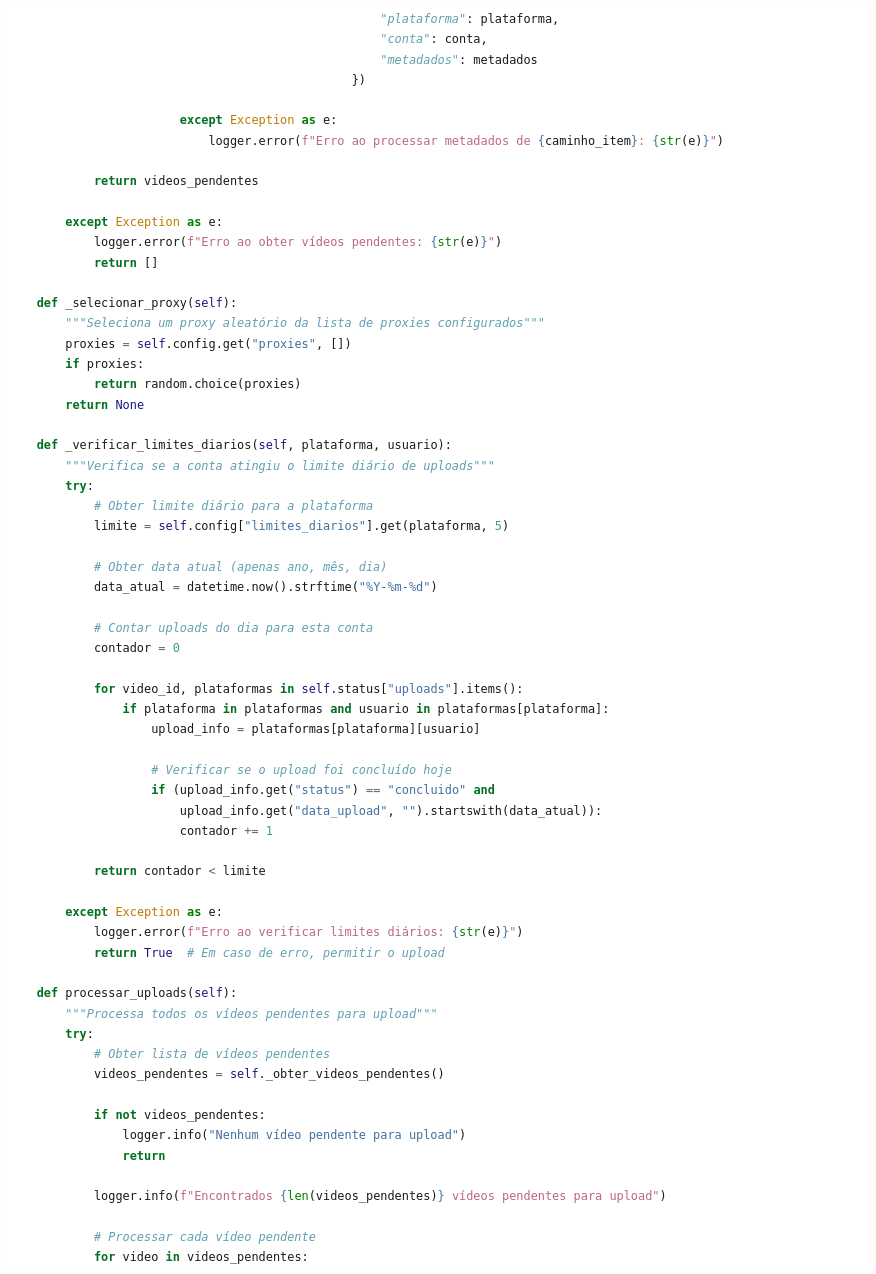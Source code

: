 ```python
                                                    "plataforma": plataforma,
                                                    "conta": conta,
                                                    "metadados": metadados
                                                })
                        
                        except Exception as e:
                            logger.error(f"Erro ao processar metadados de {caminho_item}: {str(e)}")
            
            return videos_pendentes
            
        except Exception as e:
            logger.error(f"Erro ao obter vídeos pendentes: {str(e)}")
            return []
    
    def _selecionar_proxy(self):
        """Seleciona um proxy aleatório da lista de proxies configurados"""
        proxies = self.config.get("proxies", [])
        if proxies:
            return random.choice(proxies)
        return None
    
    def _verificar_limites_diarios(self, plataforma, usuario):
        """Verifica se a conta atingiu o limite diário de uploads"""
        try:
            # Obter limite diário para a plataforma
            limite = self.config["limites_diarios"].get(plataforma, 5)
            
            # Obter data atual (apenas ano, mês, dia)
            data_atual = datetime.now().strftime("%Y-%m-%d")
            
            # Contar uploads do dia para esta conta
            contador = 0
            
            for video_id, plataformas in self.status["uploads"].items():
                if plataforma in plataformas and usuario in plataformas[plataforma]:
                    upload_info = plataformas[plataforma][usuario]
                    
                    # Verificar se o upload foi concluído hoje
                    if (upload_info.get("status") == "concluido" and 
                        upload_info.get("data_upload", "").startswith(data_atual)):
                        contador += 1
            
            return contador < limite
            
        except Exception as e:
            logger.error(f"Erro ao verificar limites diários: {str(e)}")
            return True  # Em caso de erro, permitir o upload
    
    def processar_uploads(self):
        """Processa todos os vídeos pendentes para upload"""
        try:
            # Obter lista de vídeos pendentes
            videos_pendentes = self._obter_videos_pendentes()
            
            if not videos_pendentes:
                logger.info("Nenhum vídeo pendente para upload")
                return
            
            logger.info(f"Encontrados {len(videos_pendentes)} vídeos pendentes para upload")
            
            # Processar cada vídeo pendente
            for video in videos_pendentes:
```